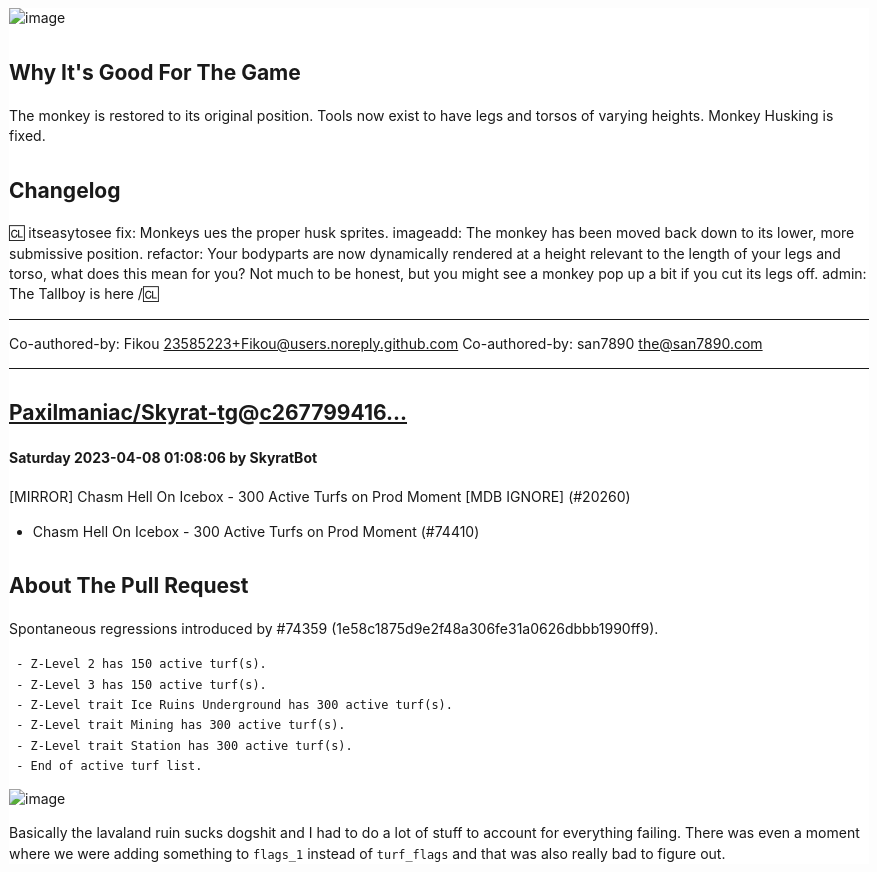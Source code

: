 ![image](https://user-images.githubusercontent.com/55666666/217708464-5a9b6f89-4223-4ae5-a21e-3a274a9f8db8.png)
## Why It's Good For The Game
The monkey is restored to its original position. Tools now exist to have
legs and torsos of varying heights. Monkey Husking is fixed.
## Changelog
:cl: itseasytosee
fix: Monkeys ues the proper husk sprites.
imageadd: The monkey has been moved back down to its lower, more
submissive position.
refactor: Your bodyparts are now dynamically rendered at a height
relevant to the length of your legs and torso, what does this mean for
you? Not much to be honest, but you might see a monkey pop up a bit if
you cut its legs off.
admin: The Tallboy is here
/:cl:

---------

Co-authored-by: Fikou <23585223+Fikou@users.noreply.github.com>
Co-authored-by: san7890 <the@san7890.com>

---
## [Paxilmaniac/Skyrat-tg](https://github.com/Paxilmaniac/Skyrat-tg)@[c267799416...](https://github.com/Paxilmaniac/Skyrat-tg/commit/c2677994169b54a2b3358ccd59d4dfd6df826322)
#### Saturday 2023-04-08 01:08:06 by SkyratBot

[MIRROR] Chasm Hell On Icebox - 300 Active Turfs on Prod Moment [MDB IGNORE] (#20260)

* Chasm Hell On Icebox - 300 Active Turfs on Prod Moment (#74410)

## About The Pull Request

Spontaneous regressions introduced by #74359
(1e58c1875d9e2f48a306fe31a0626dbbb1990ff9).
```txt
 - Z-Level 2 has 150 active turf(s).
 - Z-Level 3 has 150 active turf(s).
 - Z-Level trait Ice Ruins Underground has 300 active turf(s).
 - Z-Level trait Mining has 300 active turf(s).
 - Z-Level trait Station has 300 active turf(s).
 - End of active turf list.
 ```

![image](https://user-images.githubusercontent.com/34697715/229213138-5a6a7a4f-edec-47ab-8def-ee4e4bddfe61.png)

Basically the lavaland ruin sucks dogshit and I had to do a lot of stuff to account for everything failing. There was even a moment where we were adding something to `flags_1` instead of `turf_flags` and that was also really bad to figure out.
